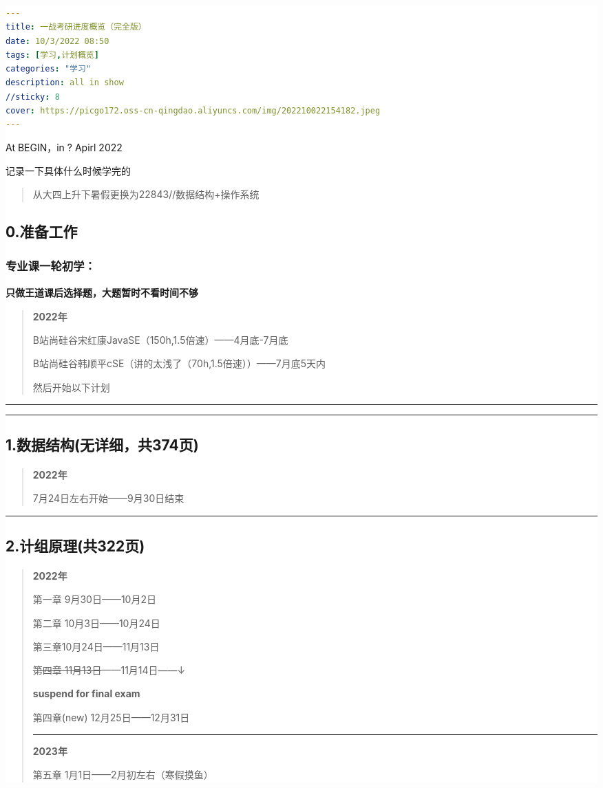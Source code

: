 ```yaml
---
title: 一战考研进度概览（完全版）
date: 10/3/2022 08:50
tags: [学习,计划概览]
categories: "学习"
description: all in show
//sticky: 8
cover: https://picgo172.oss-cn-qingdao.aliyuncs.com/img/202210022154182.jpeg
---
```


At BEGIN，in ? Apirl 2022

记录一下具体什么时候学完的

> 从大四上升下暑假更换为22843//数据结构+操作系统

## 0.准备工作

### 专业课一轮初学：

**只做王道课后选择题，大题暂时不看时间不够**

> **2022年**
>
> B站尚硅谷宋红康JavaSE（150h,1.5倍速）——4月底-7月底
>
> B站尚硅谷韩顺平cSE（讲的太浅了（70h,1.5倍速））——7月底5天内
>
> 然后开始以下计划

------

------

## 1.数据结构(无详细，共374页)

> **2022年**
>
> 7月24日左右开始——9月30日结束

------

## 2.计组原理(共322页)

> **2022年**
>
> 第一章 9月30日——10月2日
>
> 第二章 10月3日——10月24日
>
> 第三章10月24日——11月13日
>
> ~~第四章  11月13日~~——11月14日——↓
>
> **suspend for final exam**
>
> 第四章(new) 12月25日——12月31日
>
> ------
>
> **2023年**
>
> 第五章 1月1日——2月初左右（寒假摸鱼）